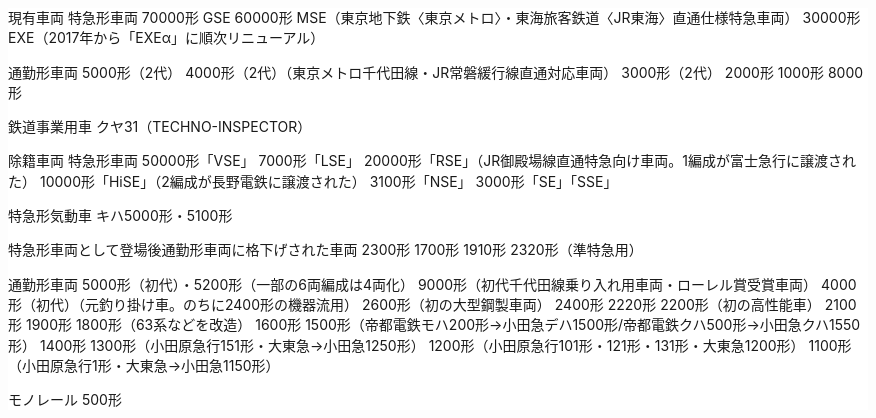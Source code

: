 
現有車両
特急形車両
70000形 GSE
60000形 MSE（東京地下鉄〈東京メトロ〉・東海旅客鉄道〈JR東海〉直通仕様特急車両）
30000形 EXE（2017年から「EXEα」に順次リニューアル）

通勤形車両
5000形（2代）
4000形（2代）（東京メトロ千代田線・JR常磐緩行線直通対応車両）
3000形（2代）
2000形
1000形
8000形

鉄道事業用車
クヤ31（TECHNO-INSPECTOR）

除籍車両
特急形車両
50000形「VSE」
7000形「LSE」
20000形「RSE」（JR御殿場線直通特急向け車両。1編成が富士急行に譲渡された）
10000形「HiSE」（2編成が長野電鉄に譲渡された）
3100形「NSE」
3000形「SE」「SSE」

特急形気動車
キハ5000形・5100形

特急形車両として登場後通勤形車両に格下げされた車両
2300形
1700形
1910形
2320形（準特急用）

通勤形車両
5000形（初代）・5200形（一部の6両編成は4両化）
9000形（初代千代田線乗り入れ用車両・ローレル賞受賞車両）
4000形（初代）（元釣り掛け車。のちに2400形の機器流用）
2600形（初の大型鋼製車両）
2400形
2220形
2200形（初の高性能車）
2100形
1900形
1800形（63系などを改造）
1600形
1500形（帝都電鉄モハ200形→小田急デハ1500形/帝都電鉄クハ500形→小田急クハ1550形）
1400形
1300形（小田原急行151形・大東急→小田急1250形）
1200形（小田原急行101形・121形・131形・大東急1200形）
1100形（小田原急行1形・大東急→小田急1150形）

モノレール
500形
